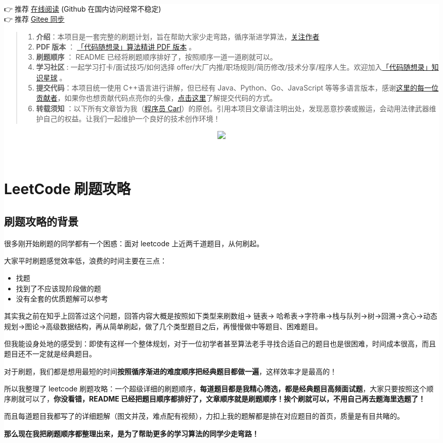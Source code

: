 👉 推荐 [在线阅读](http://programmercarl.com/) (Github 在国内访问经常不稳定)  
👉 推荐 [Gitee 同步](https://gitee.com/programmercarl/leetcode-master)

> 1. **介绍**：本项目是一套完整的刷题计划，旨在帮助大家少走弯路，循序渐进学算法，[关注作者](#关于作者)
> 2. **PDF 版本** ： [「代码随想录」算法精讲 PDF 版本](https://mp.weixin.qq.com/s/NF7NqTD9DU505S6nvR_5Wg) 。
> 3. **刷题顺序** ： README 已经将刷题顺序排好了，按照顺序一道一道刷就可以。
> 4. **学习社区** : 一起学习打卡/面试技巧/如何选择 offer/大厂内推/职场规则/简历修改/技术分享/程序人生。欢迎加入[「代码随想录」知识星球](https://mp.weixin.qq.com/s/QVF6upVMSbgvZy8lHZS3CQ) 。
> 5. **提交代码**：本项目统一使用 C++语言进行讲解，但已经有 Java、Python、Go、JavaScript 等等多语言版本，感谢[这里的每一位贡献者](https://github.com/youngyangyang04/leetcode-master/graphs/contributors)，如果你也想贡献代码点亮你的头像，[点击这里](https://mp.weixin.qq.com/s/tqCxrMEU-ajQumL1i8im9A)了解提交代码的方式。
> 6. **转载须知** ：以下所有文章皆为我（[程序员 Carl](https://github.com/youngyangyang04)）的原创。引用本项目文章请注明出处，发现恶意抄袭或搬运，会动用法律武器维护自己的权益。让我们一起维护一个良好的技术创作环境！

<p align="center">
<a href="programmercarl.com" target="_blank">
	<img src="https://code-thinking-1253855093.file.myqcloud.com/pics/20211111115823.png" width="400"/>
</a>

<p align="center">
  <a href="https://mp.weixin.qq.com/s/RsdcQ9umo09R6cfnwXZlrQ"><img src="https://img.shields.io/badge/PDF下载-代码随想录-blueviolet" alt=""></a>
  <a href="https://mp.weixin.qq.com/s/b66DFkOp8OOxdZC_xLZxfw"><img src="https://img.shields.io/badge/刷题-微信群-green" alt=""></a>
  <a href="https://space.bilibili.com/525438321"><img src="https://img.shields.io/badge/B站-代码随想录-orange" alt=""></a>
  <a href="https://mp.weixin.qq.com/s/QVF6upVMSbgvZy8lHZS3CQ"><img src="https://img.shields.io/badge/知识星球-代码随想录-blue" alt=""></a>
</p>

# LeetCode 刷题攻略

## 刷题攻略的背景

很多刚开始刷题的同学都有一个困惑：面对 leetcode 上近两千道题目，从何刷起。

大家平时刷题感觉效率低，浪费的时间主要在三点：

- 找题
- 找到了不应该现阶段做的题
- 没有全套的优质题解可以参考

其实我之前在知乎上回答过这个问题，回答内容大概是按照如下类型来刷数组-> 链表-> 哈希表->字符串->栈与队列->树->回溯->贪心->动态规划->图论->高级数据结构，再从简单刷起，做了几个类型题目之后，再慢慢做中等题目、困难题目。

但我能设身处地的感受到：即使有这样一个整体规划，对于一位初学者甚至算法老手寻找合适自己的题目也是很困难，时间成本很高，而且题目还不一定就是经典题目。

对于刷题，我们都是想用最短的时间**按照循序渐进的难度顺序把经典题目都做一遍**，这样效率才是最高的！

所以我整理了 leetcode 刷题攻略：一个超级详细的刷题顺序，**每道题目都是我精心筛选，都是经典题目高频面试题**，大家只要按照这个顺序刷就可以了，**你没看错，README 已经把题目顺序都排好了，文章顺序就是刷题顺序！挨个刷就可以，不用自己再去题海里选题了！**

而且每道题目我都写了的详细题解（图文并茂，难点配有视频），力扣上我的题解都是排在对应题目的首页，质量是有目共睹的。

**那么现在我把刷题顺序都整理出来，是为了帮助更多的学习算法的同学少走弯路！**
